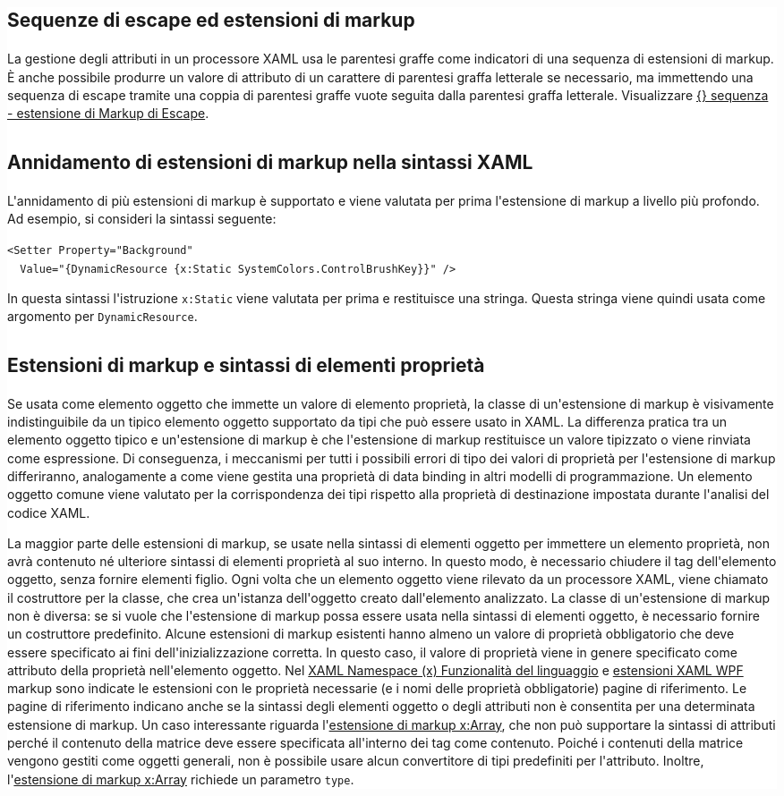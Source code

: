 <a name="EscapeSequences"></a>   
## <a name="escape-sequences-and-markup-extensions"></a>Sequenze di escape ed estensioni di markup  
 La gestione degli attributi in un processore XAML usa le parentesi graffe come indicatori di una sequenza di estensioni di markup. È anche possibile produrre un valore di attributo di un carattere di parentesi graffa letterale se necessario, ma immettendo una sequenza di escape tramite una coppia di parentesi graffe vuote seguita dalla parentesi graffa letterale. Visualizzare [ {} sequenza - estensione di Markup di Escape](../../xaml-services/escape-sequence-markup-extension.md).  
  
<a name="Nesting"></a>   
## <a name="nesting-markup-extensions-in-xaml-usage"></a>Annidamento di estensioni di markup nella sintassi XAML  
 L'annidamento di più estensioni di markup è supportato e viene valutata per prima l'estensione di markup a livello più profondo. Ad esempio, si consideri la sintassi seguente:  
  
```  
<Setter Property="Background"  
  Value="{DynamicResource {x:Static SystemColors.ControlBrushKey}}" />  
```  
  
 In questa sintassi l'istruzione `x:Static` viene valutata per prima e restituisce una stringa. Questa stringa viene quindi usata come argomento per `DynamicResource`.  
  
## <a name="markup-extensions-and-property-element-syntax"></a>Estensioni di markup e sintassi di elementi proprietà  
 Se usata come elemento oggetto che immette un valore di elemento proprietà, la classe di un'estensione di markup è visivamente indistinguibile da un tipico elemento oggetto supportato da tipi che può essere usato in XAML. La differenza pratica tra un elemento oggetto tipico e un'estensione di markup è che l'estensione di markup restituisce un valore tipizzato o viene rinviata come espressione. Di conseguenza, i meccanismi per tutti i possibili errori di tipo dei valori di proprietà per l'estensione di markup differiranno, analogamente a come viene gestita una proprietà di data binding in altri modelli di programmazione. Un elemento oggetto comune viene valutato per la corrispondenza dei tipi rispetto alla proprietà di destinazione impostata durante l'analisi del codice XAML.  
  
 La maggior parte delle estensioni di markup, se usate nella sintassi di elementi oggetto per immettere un elemento proprietà, non avrà contenuto né ulteriore sintassi di elementi proprietà al suo interno. In questo modo, è necessario chiudere il tag dell'elemento oggetto, senza fornire elementi figlio. Ogni volta che un elemento oggetto viene rilevato da un processore XAML, viene chiamato il costruttore per la classe, che crea un'istanza dell'oggetto creato dall'elemento analizzato. La classe di un'estensione di markup non è diversa: se si vuole che l'estensione di markup possa essere usata nella sintassi di elementi oggetto, è necessario fornire un costruttore predefinito. Alcune estensioni di markup esistenti hanno almeno un valore di proprietà obbligatorio che deve essere specificato ai fini dell'inizializzazione corretta. In questo caso, il valore di proprietà viene in genere specificato come attributo della proprietà nell'elemento oggetto. Nel [XAML Namespace (x) Funzionalità del linguaggio](../../xaml-services/xaml-namespace-x-language-features.md) e [estensioni XAML WPF](wpf-xaml-extensions.md) markup sono indicate le estensioni con le proprietà necessarie (e i nomi delle proprietà obbligatorie) pagine di riferimento. Le pagine di riferimento indicano anche se la sintassi degli elementi oggetto o degli attributi non è consentita per una determinata estensione di markup. Un caso interessante riguarda l'[estensione di markup x:Array](../../xaml-services/x-array-markup-extension.md), che non può supportare la sintassi di attributi perché il contenuto della matrice deve essere specificata all'interno dei tag come contenuto. Poiché i contenuti della matrice vengono gestiti come oggetti generali, non è possibile usare alcun convertitore di tipi predefiniti per l'attributo. Inoltre, l'[estensione di markup x:Array](../../xaml-services/x-array-markup-extension.md) richiede un parametro `type`.  
  